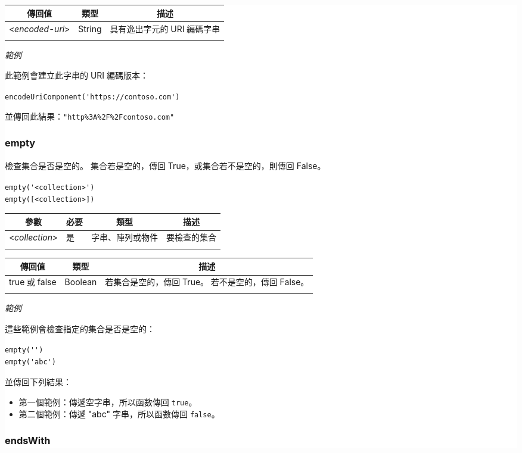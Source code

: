 | 傳回值 | 類型 | 描述 |
| ------------ | ---- | ----------- |
| <*encoded-uri*> | String | 具有逸出字元的 URI 編碼字串 |
||||

*範例*

此範例會建立此字串的 URI 編碼版本：

```
encodeUriComponent('https://contoso.com')
```

並傳回此結果：`"http%3A%2F%2Fcontoso.com"`

<a name="empty"></a>

### <a name="empty"></a>empty

檢查集合是否是空的。
集合若是空的，傳回 True，或集合若不是空的，則傳回 False。

```
empty('<collection>')
empty([<collection>])
```

| 參數 | 必要 | 類型 | 描述 |
| --------- | -------- | ---- | ----------- |
| <*collection*> | 是 | 字串、陣列或物件 | 要檢查的集合 |
|||||

| 傳回值 | 類型 | 描述 |
| ------------ | ---- | ----------- |
| true 或 false | Boolean | 若集合是空的，傳回 True。 若不是空的，傳回 False。 |
||||

*範例*

這些範例會檢查指定的集合是否是空的：

```
empty('')
empty('abc')
```

並傳回下列結果：

* 第一個範例：傳遞空字串，所以函數傳回 `true`。
* 第二個範例：傳遞 "abc" 字串，所以函數傳回 `false`。

<a name="endswith"></a>

### <a name="endswith"></a>endsWith
